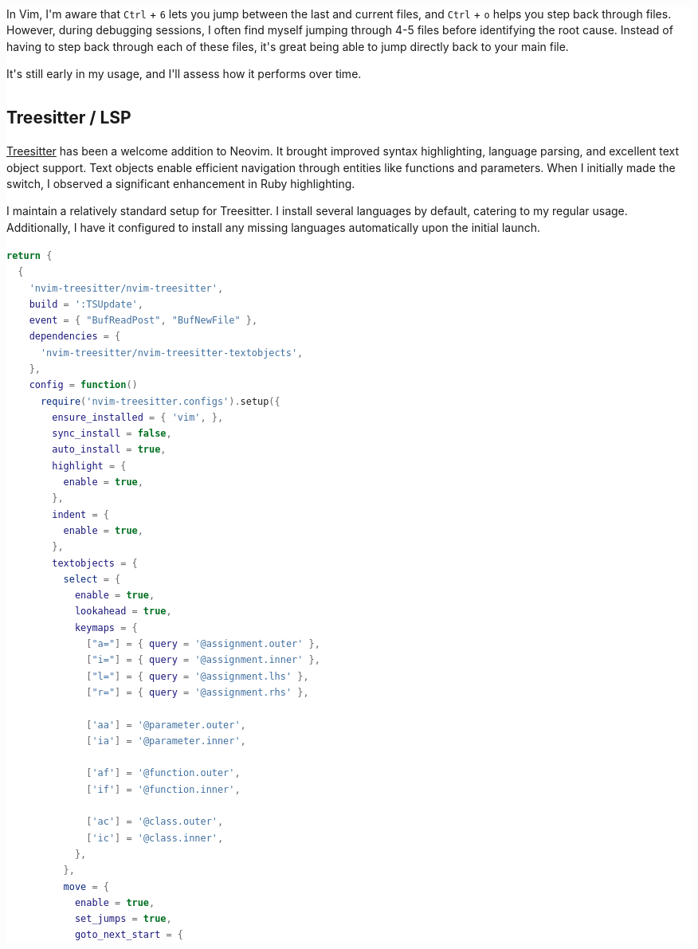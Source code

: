 In Vim, I'm aware that `Ctrl` + `6` lets you jump between the last and current
files, and `Ctrl` + `o` helps you step back through files. However, during
debugging sessions, I often find myself jumping through 4-5 files before identifying
the root cause. Instead of having to step back through each of these files, it's
great being able to jump directly back to your main file.

It's still early in my usage, and I'll assess how it performs over time.

## Treesitter / LSP

[Treesitter] has been a welcome addition to Neovim. It brought improved syntax
highlighting, language parsing, and excellent text object support. Text objects
enable efficient navigation through entities like functions and parameters.
When I initially made the switch, I observed a significant enhancement in Ruby
highlighting.

I maintain a relatively standard setup for Treesitter. I install several
languages by default, catering to my regular usage. Additionally, I have it
configured to install any missing languages automatically upon the initial
launch.

```lua
return {
  {
    'nvim-treesitter/nvim-treesitter',
    build = ':TSUpdate',
    event = { "BufReadPost", "BufNewFile" },
    dependencies = {
      'nvim-treesitter/nvim-treesitter-textobjects',
    },
    config = function()
      require('nvim-treesitter.configs').setup({
        ensure_installed = { 'vim', },
        sync_install = false,
        auto_install = true,
        highlight = {
          enable = true,
        },
        indent = {
          enable = true,
        },
        textobjects = {
          select = {
            enable = true,
            lookahead = true,
            keymaps = {
              ["a="] = { query = '@assignment.outer' },
              ["i="] = { query = '@assignment.inner' },
              ["l="] = { query = '@assignment.lhs' },
              ["r="] = { query = '@assignment.rhs' },

              ['aa'] = '@parameter.outer',
              ['ia'] = '@parameter.inner',

              ['af'] = '@function.outer',
              ['if'] = '@function.inner',

              ['ac'] = '@class.outer',
              ['ic'] = '@class.inner',
            },
          },
          move = {
            enable = true,
            set_jumps = true,
            goto_next_start = {
```

[2018]: https://github.com/RichGuk/dotfiles/commit/b4acee06696b7102db09b7d973045dd3d8f0ac77
[Catppuccin]: https://github.com/catppuccin/nvim
[Comment.nvim]: https://github.com/numToStr/Comment.nvim
[fzf-lua]: https://github.com/ibhagwan/fzf-lua
[indent-blankline.nvim]: https://github.com/lukas-reineke/indent-blankline.nvim
[mini.surround]: https://github.com/echasnovski/mini.surround
[oil.nvim]: https://github.com/stevearc/oil.nvim
[other.nvim]: https://github.com/rgroli/other.nvim
[vim-tmux-navigator]: https://github.com/christoomey/vim-tmux-navigator
[copilot.vim]: https://github.com/github/copilot.vim
[conform.nvim]: https://github.com/stevearc/conform.nvim
[harpoon]: https://github.com/ThePrimeagen/harpoon
[lazy.nvim]: https://github.com/folke/lazy.nvim
[mapleader]: https://neovim.io/doc/user/map.html#mapleader
[primedotfiles]: https://github.com/ThePrimeagen/init.lua/tree/master
[mymappings]: https://github.com/RichGuk/dotfiles/blob/main/.config/nvim/lua/richguk/mappings.lua
[blame.nvim]: https://github.com/FabijanZulj/blame.nvim
[git-conflict.nvim]: https://github.com/akinsho/git-conflict.nvim
[Treesitter]: https://tree-sitter.github.io/tree-sitter/
[endwise]: https://github.com/RRethy/nvim-treesitter-endwise
[mason]: https://github.com/williamboman/mason.nvim
[dotfiles]: https://github.com/RichGuk/dotfiles/tree/main/.config/nvim